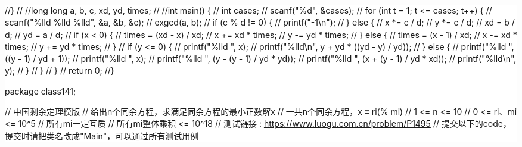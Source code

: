 //}
//
//long long a, b, c, xd, yd, times;
//
//int main() {
//    int cases;
//    scanf("%d", &cases);
//    for (int t = 1; t <= cases; t++) {
//        scanf("%lld %lld %lld", &a, &b, &c);
//        exgcd(a, b);
//        if (c % d != 0) {
//            printf("-1\n");
//        } else {
//            x *= c / d;
//            y *= c / d;
//            xd = b / d;
//            yd = a / d;
//            if (x < 0) {
//                times = (xd - x) / xd;
//                x += xd * times;
//                y -= yd * times;
//            } else {
//                times = (x - 1) / xd;
//                x -= xd * times;
//                y += yd * times;
//            }
//            if (y <= 0) {
//                printf("%lld ", x);
//                printf("%lld\n", y + yd * ((yd - y) / yd));
//            } else {
//                printf("%lld ", ((y - 1) / yd + 1));
//                printf("%lld ", x);
//                printf("%lld ", (y - (y - 1) / yd * yd));
//                printf("%lld ", (x + (y - 1) / yd * xd));
//                printf("%lld\n", y);
//            }
//        }
//    }
//    return 0;
//}


package class141;

// 中国剩余定理模版
// 给出n个同余方程，求满足同余方程的最小正数解x
// 一共n个同余方程，x ≡ ri(% mi)
// 1 <= n <= 10
// 0 <= ri、mi <= 10^5
// 所有mi一定互质
// 所有mi整体乘积 <= 10^18
// 测试链接 : https://www.luogu.com.cn/problem/P1495
// 提交以下的code，提交时请把类名改成"Main"，可以通过所有测试用例
